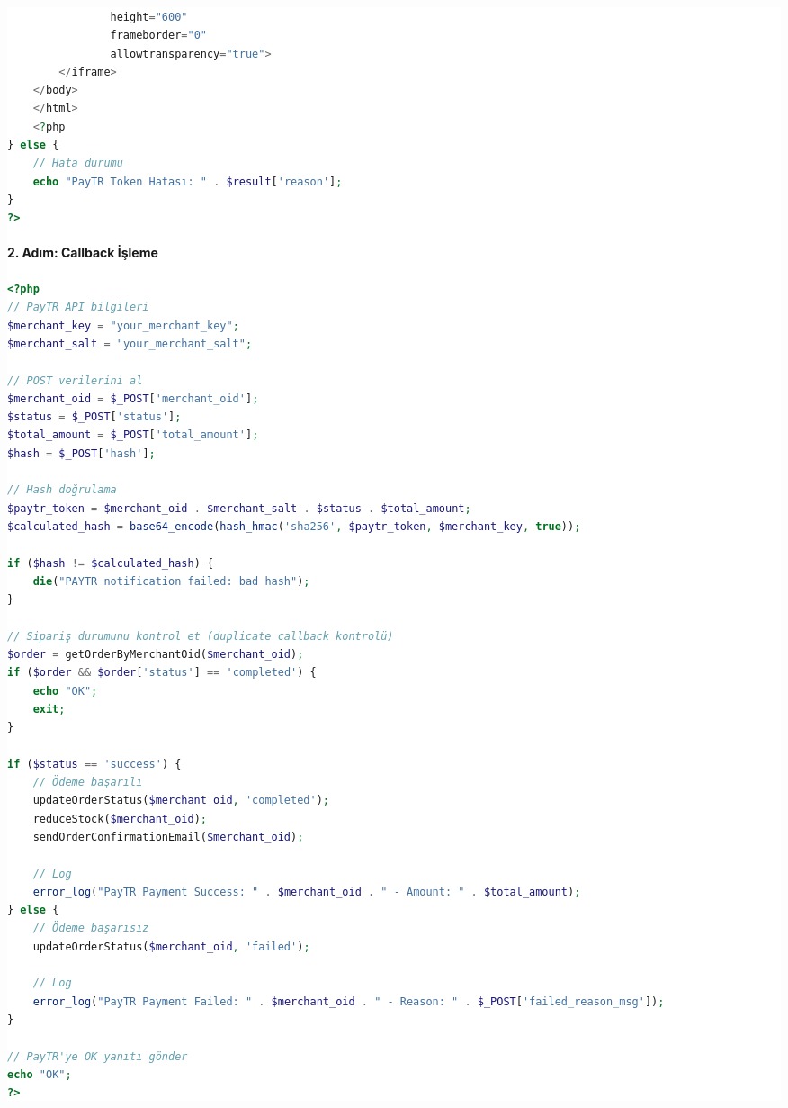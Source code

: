 ```php
                height="600" 
                frameborder="0" 
                allowtransparency="true">
        </iframe>
    </body>
    </html>
    <?php
} else {
    // Hata durumu
    echo "PayTR Token Hatası: " . $result['reason'];
}
?>
```

#### 2. Adım: Callback İşleme

```php
<?php
// PayTR API bilgileri
$merchant_key = "your_merchant_key";
$merchant_salt = "your_merchant_salt";

// POST verilerini al
$merchant_oid = $_POST['merchant_oid'];
$status = $_POST['status'];
$total_amount = $_POST['total_amount'];
$hash = $_POST['hash'];

// Hash doğrulama
$paytr_token = $merchant_oid . $merchant_salt . $status . $total_amount;
$calculated_hash = base64_encode(hash_hmac('sha256', $paytr_token, $merchant_key, true));

if ($hash != $calculated_hash) {
    die("PAYTR notification failed: bad hash");
}

// Sipariş durumunu kontrol et (duplicate callback kontrolü)
$order = getOrderByMerchantOid($merchant_oid);
if ($order && $order['status'] == 'completed') {
    echo "OK";
    exit;
}

if ($status == 'success') {
    // Ödeme başarılı
    updateOrderStatus($merchant_oid, 'completed');
    reduceStock($merchant_oid);
    sendOrderConfirmationEmail($merchant_oid);
    
    // Log
    error_log("PayTR Payment Success: " . $merchant_oid . " - Amount: " . $total_amount);
} else {
    // Ödeme başarısız
    updateOrderStatus($merchant_oid, 'failed');
    
    // Log
    error_log("PayTR Payment Failed: " . $merchant_oid . " - Reason: " . $_POST['failed_reason_msg']);
}

// PayTR'ye OK yanıtı gönder
echo "OK";
?>
```